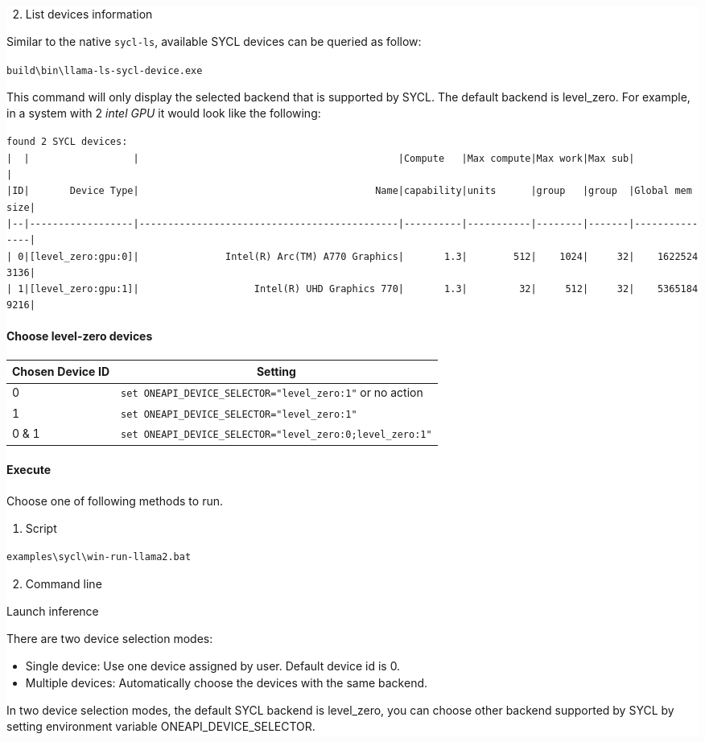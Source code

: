 2. List devices information

Similar to the native `sycl-ls`, available SYCL devices can be queried as follow:

```
build\bin\llama-ls-sycl-device.exe
```

This command will only display the selected backend that is supported by SYCL. The default backend is level_zero. For example, in a system with 2 *intel GPU* it would look like the following:
```
found 2 SYCL devices:
|  |                  |                                             |Compute   |Max compute|Max work|Max sub|               |
|ID|       Device Type|                                         Name|capability|units      |group   |group  |Global mem size|
|--|------------------|---------------------------------------------|----------|-----------|--------|-------|---------------|
| 0|[level_zero:gpu:0]|               Intel(R) Arc(TM) A770 Graphics|       1.3|        512|    1024|     32|    16225243136|
| 1|[level_zero:gpu:1]|                    Intel(R) UHD Graphics 770|       1.3|         32|     512|     32|    53651849216|

```
#### Choose level-zero devices

|Chosen Device ID|Setting|
|-|-|
|0|`set ONEAPI_DEVICE_SELECTOR="level_zero:1"` or no action|
|1|`set ONEAPI_DEVICE_SELECTOR="level_zero:1"`|
|0 & 1|`set ONEAPI_DEVICE_SELECTOR="level_zero:0;level_zero:1"`|

#### Execute

Choose one of following methods to run.

1. Script

```
examples\sycl\win-run-llama2.bat
```

2. Command line

Launch inference

There are two device selection modes:

- Single device: Use one device assigned by user. Default device id is 0.
- Multiple devices: Automatically choose the devices with the same backend.

In two device selection modes, the default SYCL backend is level_zero, you can choose other backend supported by SYCL by setting environment variable ONEAPI_DEVICE_SELECTOR.
